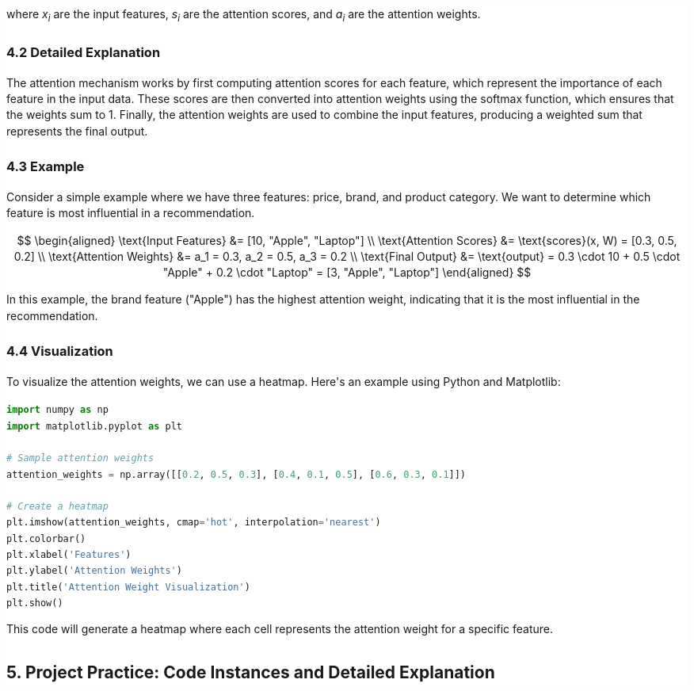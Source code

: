 where $x_i$ are the input features, $s_i$ are the attention scores, and $a_i$ are the attention weights.

### 4.2 Detailed Explanation

The attention mechanism works by first computing attention scores for each feature, which represent the importance of each feature in the input data. These scores are then converted into attention weights using the softmax function, which ensures that the weights sum to 1. Finally, the attention weights are used to combine the input features, producing a weighted sum that represents the final output.

### 4.3 Example

Consider a simple example where we have three features: price, brand, and product category. We want to determine which feature is most influential in a recommendation.

$$
\begin{aligned}
\text{Input Features} &= [10, "Apple", "Laptop"] \\
\text{Attention Scores} &= \text{scores}(x, W) = [0.3, 0.5, 0.2] \\
\text{Attention Weights} &= a_1 = 0.3, a_2 = 0.5, a_3 = 0.2 \\
\text{Final Output} &= \text{output} = 0.3 \cdot 10 + 0.5 \cdot "Apple" + 0.2 \cdot "Laptop" = [3, "Apple", "Laptop"]
\end{aligned}
$$

In this example, the brand feature ("Apple") has the highest attention weight, indicating that it is the most influential in the recommendation.

### 4.4 Visualization

To visualize the attention weights, we can use a heatmap. Here's an example using Python and Matplotlib:

```python
import numpy as np
import matplotlib.pyplot as plt

# Sample attention weights
attention_weights = np.array([[0.2, 0.5, 0.3], [0.4, 0.1, 0.5], [0.6, 0.3, 0.1]])

# Create a heatmap
plt.imshow(attention_weights, cmap='hot', interpolation='nearest')
plt.colorbar()
plt.xlabel('Features')
plt.ylabel('Attention Weights')
plt.title('Attention Weight Visualization')
plt.show()
```

This code will generate a heatmap where each cell represents the attention weight for a specific feature.

## 5. Project Practice: Code Instances and Detailed Explanation
